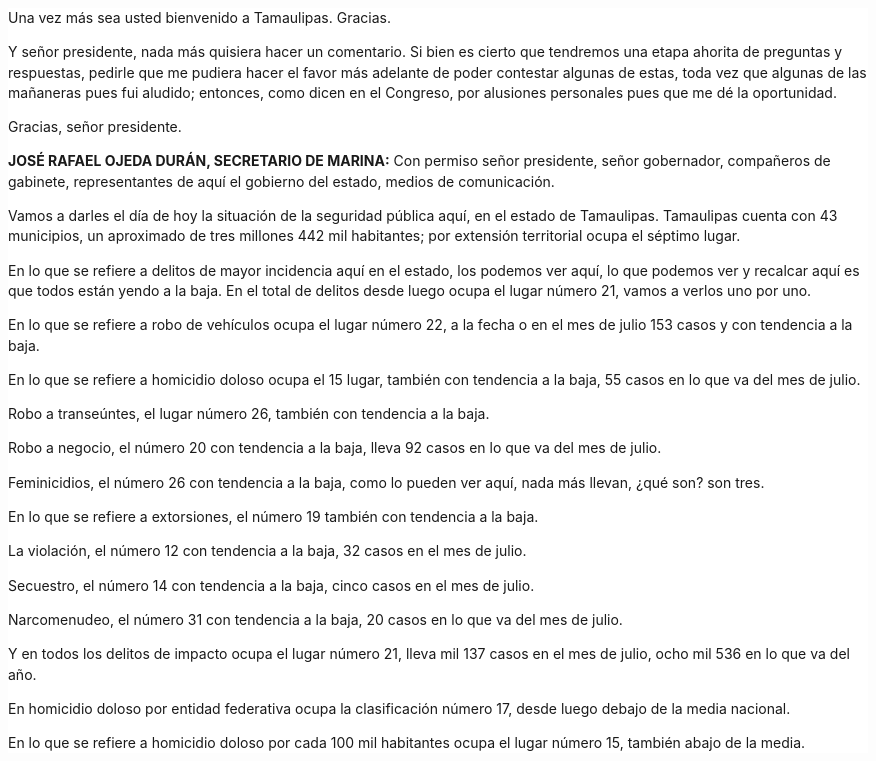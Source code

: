 Una vez más sea usted bienvenido a Tamaulipas. Gracias.

Y señor presidente, nada más quisiera hacer un comentario. Si bien es cierto
que tendremos una etapa ahorita de preguntas y respuestas, pedirle que me
pudiera hacer el favor más adelante de poder contestar algunas de estas, toda
vez que algunas de las mañaneras pues fui aludido; entonces, como dicen en el
Congreso, por alusiones personales pues que me dé la oportunidad.

Gracias, señor presidente.

**JOSÉ RAFAEL OJEDA DURÁN, SECRETARIO DE MARINA:** Con permiso señor
presidente, señor gobernador, compañeros de gabinete, representantes de aquí
el gobierno del estado, medios de comunicación.

Vamos a darles el día de hoy la situación de la seguridad pública aquí, en el
estado de Tamaulipas. Tamaulipas cuenta con 43 municipios, un aproximado de
tres millones 442 mil habitantes; por extensión territorial ocupa el séptimo
lugar.

En lo que se refiere a delitos de mayor incidencia aquí en el estado, los
podemos ver aquí, lo que podemos ver y recalcar aquí es que todos están yendo
a la baja. En el total de delitos desde luego ocupa el lugar número 21, vamos
a verlos uno por uno.

En lo que se refiere a robo de vehículos ocupa el lugar número 22, a la fecha
o en el mes de julio 153 casos y con tendencia a la baja.

En lo que se refiere a homicidio doloso ocupa el 15 lugar, también con
tendencia a la baja, 55 casos en lo que va del mes de julio.

Robo a transeúntes, el lugar número 26, también con tendencia a la baja.

Robo a negocio, el número 20 con tendencia a la baja, lleva 92 casos en lo que
va del mes de julio.

Feminicidios, el número 26 con tendencia a la baja, como lo pueden ver aquí,
nada más llevan, ¿qué son? son tres.

En lo que se refiere a extorsiones, el número 19 también con tendencia a la
baja.

La violación, el número 12 con tendencia a la baja, 32 casos en el mes de
julio.

Secuestro, el número 14 con tendencia a la baja, cinco casos en el mes de
julio.

Narcomenudeo, el número 31 con tendencia a la baja, 20 casos en lo que va del
mes de julio.

Y en todos los delitos de impacto ocupa el lugar número 21, lleva mil 137
casos en el mes de julio, ocho mil 536 en lo que va del año.

En homicidio doloso por entidad federativa ocupa la clasificación número 17,
desde luego debajo de la media nacional.

En lo que se refiere a homicidio doloso por cada 100 mil habitantes ocupa el
lugar número 15, también abajo de la media.
